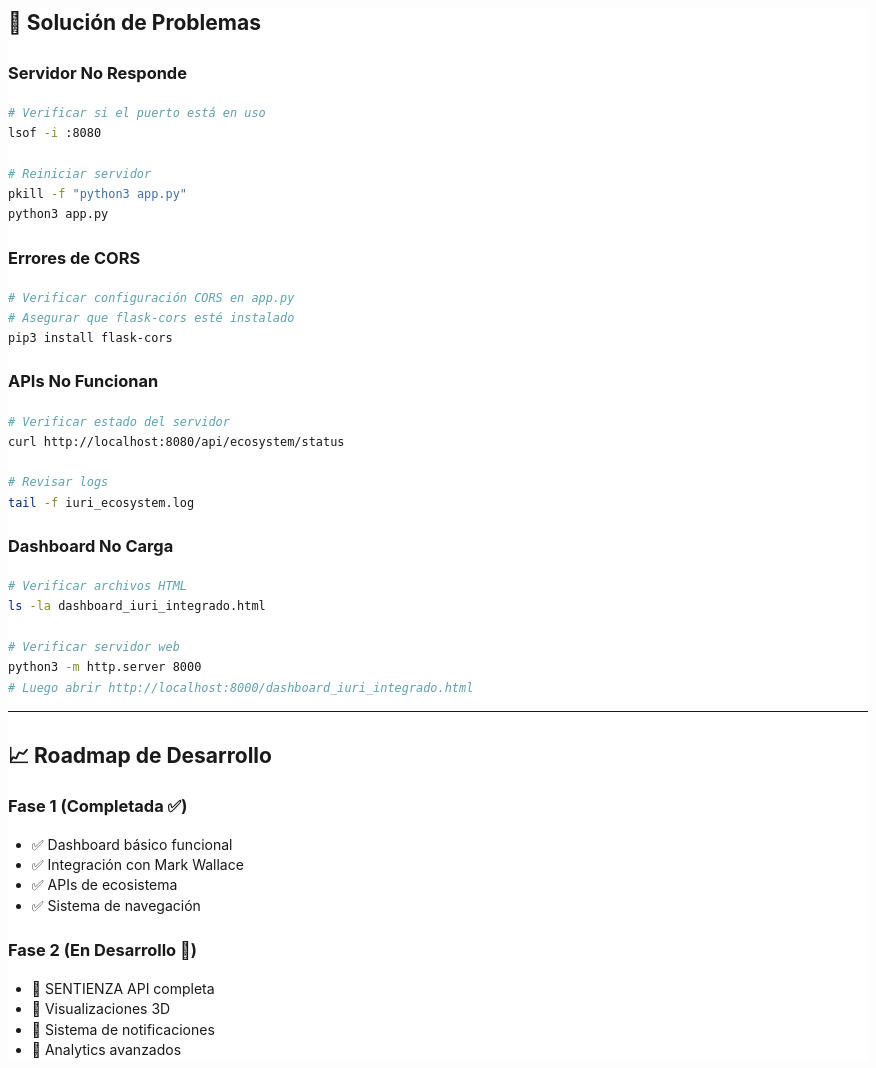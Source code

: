 
## 🚨 Solución de Problemas

### **Servidor No Responde**
```bash
# Verificar si el puerto está en uso
lsof -i :8080

# Reiniciar servidor
pkill -f "python3 app.py"
python3 app.py
```

### **Errores de CORS**
```bash
# Verificar configuración CORS en app.py
# Asegurar que flask-cors esté instalado
pip3 install flask-cors
```

### **APIs No Funcionan**
```bash
# Verificar estado del servidor
curl http://localhost:8080/api/ecosystem/status

# Revisar logs
tail -f iuri_ecosystem.log
```

### **Dashboard No Carga**
```bash
# Verificar archivos HTML
ls -la dashboard_iuri_integrado.html

# Verificar servidor web
python3 -m http.server 8000
# Luego abrir http://localhost:8000/dashboard_iuri_integrado.html
```

---

## 📈 Roadmap de Desarrollo

### **Fase 1 (Completada ✅)**
- ✅ Dashboard básico funcional
- ✅ Integración con Mark Wallace
- ✅ APIs de ecosistema
- ✅ Sistema de navegación

### **Fase 2 (En Desarrollo 🔄)**
- 🔄 SENTIENZA API completa
- 🔄 Visualizaciones 3D
- 🔄 Sistema de notificaciones
- 🔄 Analytics avanzados
